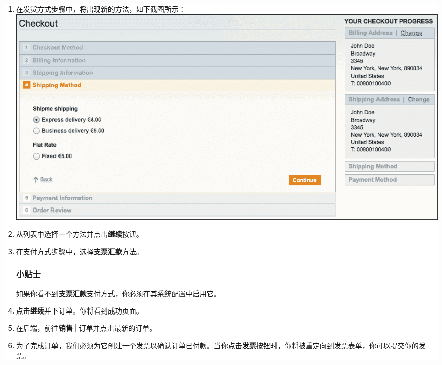 1.  在发货方式步骤中，将出现新的方法，如下截图所示：![如何操作...](img/3329OS_09_04.jpg)

1.  从列表中选择一个方法并点击**继续**按钮。

1.  在支付方式步骤中，选择**支票汇款**方法。

    ### 小贴士

    如果你看不到**支票汇款**支付方式，你必须在其系统配置中启用它。

1.  点击**继续**并下订单。你将看到成功页面。

1.  在后端，前往**销售** | **订单**并点击最新的订单。

1.  为了完成订单，我们必须为它创建一个发票以确认订单已付款。当你点击**发票**按钮时，你将被重定向到发票表单，你可以提交你的发票。
